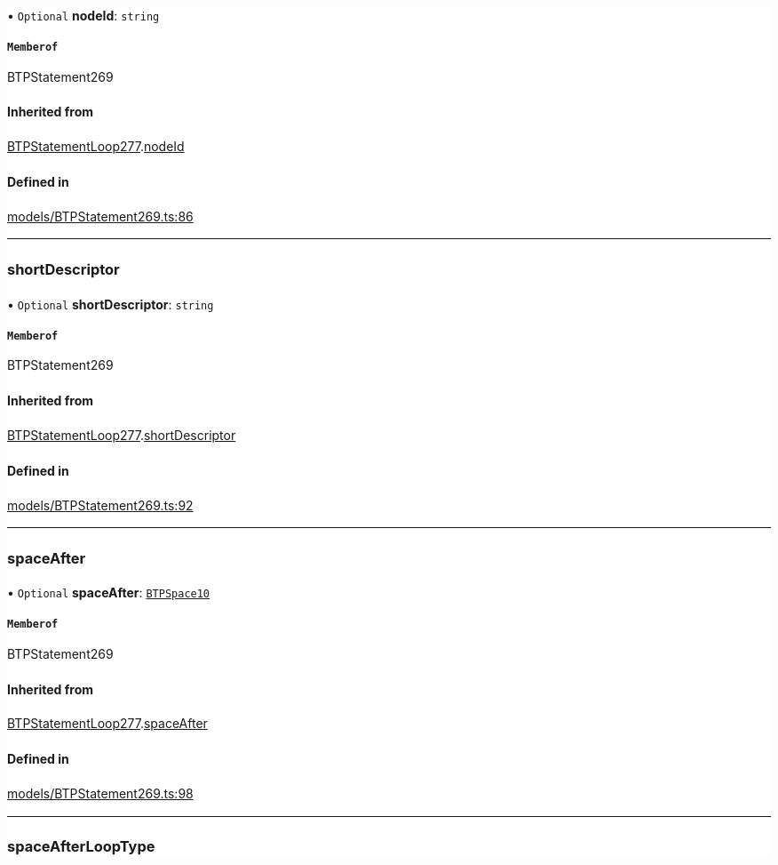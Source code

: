 • `Optional` **nodeId**: `string`

**`Memberof`**

BTPStatement269

#### Inherited from

[BTPStatementLoop277](BTPStatementLoop277.md).[nodeId](BTPStatementLoop277.md#nodeid)

#### Defined in

[models/BTPStatement269.ts:86](https://github.com/toebes/onshape-typescript-fetch/blob/3e11ae1/models/BTPStatement269.ts#L86)

___

### shortDescriptor

• `Optional` **shortDescriptor**: `string`

**`Memberof`**

BTPStatement269

#### Inherited from

[BTPStatementLoop277](BTPStatementLoop277.md).[shortDescriptor](BTPStatementLoop277.md#shortdescriptor)

#### Defined in

[models/BTPStatement269.ts:92](https://github.com/toebes/onshape-typescript-fetch/blob/3e11ae1/models/BTPStatement269.ts#L92)

___

### spaceAfter

• `Optional` **spaceAfter**: [`BTPSpace10`](BTPSpace10.md)

**`Memberof`**

BTPStatement269

#### Inherited from

[BTPStatementLoop277](BTPStatementLoop277.md).[spaceAfter](BTPStatementLoop277.md#spaceafter)

#### Defined in

[models/BTPStatement269.ts:98](https://github.com/toebes/onshape-typescript-fetch/blob/3e11ae1/models/BTPStatement269.ts#L98)

___

### spaceAfterLoopType
